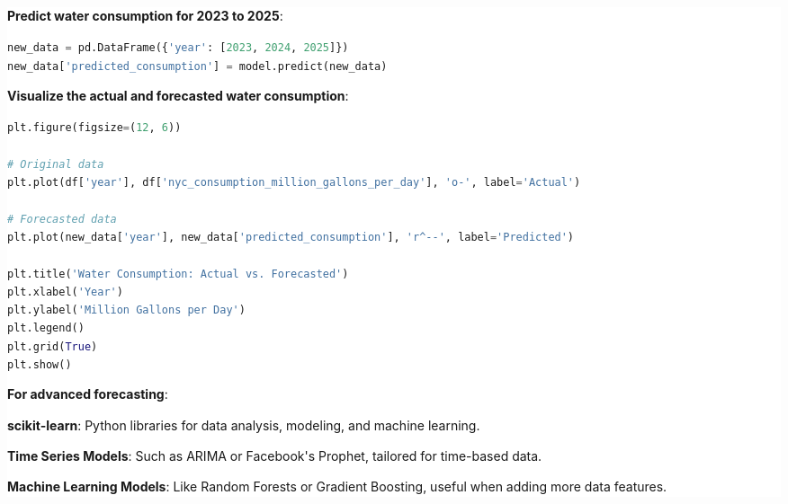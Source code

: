 **Predict water consumption for 2023 to 2025**:

```python
new_data = pd.DataFrame({'year': [2023, 2024, 2025]})
new_data['predicted_consumption'] = model.predict(new_data)
```

**Visualize the actual and forecasted water consumption**:

```python
plt.figure(figsize=(12, 6))

# Original data
plt.plot(df['year'], df['nyc_consumption_million_gallons_per_day'], 'o-', label='Actual')

# Forecasted data
plt.plot(new_data['year'], new_data['predicted_consumption'], 'r^--', label='Predicted')

plt.title('Water Consumption: Actual vs. Forecasted')
plt.xlabel('Year')
plt.ylabel('Million Gallons per Day')
plt.legend()
plt.grid(True)
plt.show()
```

**For advanced forecasting**:

**scikit-learn**: Python libraries for data analysis, modeling, and machine learning.

**Time Series Models**: Such as ARIMA or Facebook's Prophet, tailored for time-based data.

**Machine Learning Models**: Like Random Forests or Gradient Boosting, useful when adding more data features.
